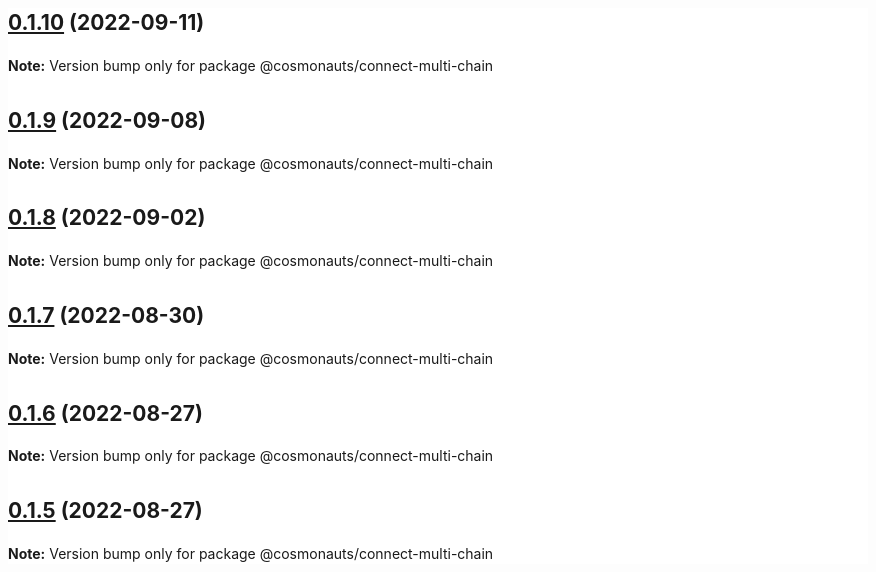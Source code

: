 



## [0.1.10](https://github.com/cosmology-tech/create-cosmos-app/compare/@cosmonauts/connect-multi-chain@0.1.9...@cosmonauts/connect-multi-chain@0.1.10) (2022-09-11)

**Note:** Version bump only for package @cosmonauts/connect-multi-chain





## [0.1.9](https://github.com/cosmology-tech/create-cosmos-app/compare/@cosmonauts/connect-multi-chain@0.1.8...@cosmonauts/connect-multi-chain@0.1.9) (2022-09-08)

**Note:** Version bump only for package @cosmonauts/connect-multi-chain





## [0.1.8](https://github.com/cosmology-tech/create-cosmos-app/compare/@cosmonauts/connect-multi-chain@0.1.7...@cosmonauts/connect-multi-chain@0.1.8) (2022-09-02)

**Note:** Version bump only for package @cosmonauts/connect-multi-chain





## [0.1.7](https://github.com/cosmology-tech/create-cosmos-app/compare/@cosmonauts/connect-multi-chain@0.1.6...@cosmonauts/connect-multi-chain@0.1.7) (2022-08-30)

**Note:** Version bump only for package @cosmonauts/connect-multi-chain





## [0.1.6](https://github.com/cosmology-tech/create-cosmos-app/compare/@cosmonauts/connect-multi-chain@0.1.5...@cosmonauts/connect-multi-chain@0.1.6) (2022-08-27)

**Note:** Version bump only for package @cosmonauts/connect-multi-chain





## [0.1.5](https://github.com/cosmology-tech/create-cosmos-app/compare/@cosmonauts/connect-multi-chain@0.1.4...@cosmonauts/connect-multi-chain@0.1.5) (2022-08-27)

**Note:** Version bump only for package @cosmonauts/connect-multi-chain

